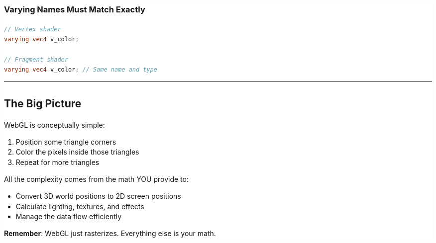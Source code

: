 ### Varying Names Must Match Exactly

```glsl
// Vertex shader
varying vec4 v_color;

// Fragment shader
varying vec4 v_color; // Same name and type
```

---

## The Big Picture

WebGL is conceptually simple:

1. Position some triangle corners
2. Color the pixels inside those triangles
3. Repeat for more triangles

All the complexity comes from the math YOU provide to:

- Convert 3D world positions to 2D screen positions
- Calculate lighting, textures, and effects
- Manage the data flow efficiently

**Remember**: WebGL just rasterizes. Everything else is your math.
